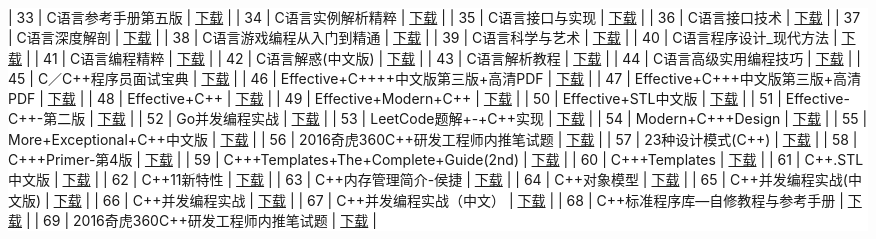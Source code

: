 | 33 | C语言参考手册第五版 | <a href="http://82.156.88.133:8089/api/download/63958ea6.pdf" target="_blank">下载</a> |
| 34 | C语言实例解析精粹 | <a href="http://82.156.88.133:8089/api/download/63958f53.pdf" target="_blank">下载</a> |
| 35 | C语言接口与实现 | <a href="http://82.156.88.133:8089/api/download/639590be.pdf" target="_blank">下载</a> |
| 36 | C语言接口技术 | <a href="http://82.156.88.133:8089/api/download/6395917d.pdf" target="_blank">下载</a> |
| 37 | C语言深度解剖 | <a href="http://82.156.88.133:8089/api/download/639592d1.pdf" target="_blank">下载</a> |
| 38 | C语言游戏编程从入门到精通 | <a href="http://82.156.88.133:8089/api/download/63959360.pdf" target="_blank">下载</a> |
| 39 | C语言科学与艺术 | <a href="http://82.156.88.133:8089/api/download/639593ca.pdf" target="_blank">下载</a> |
| 40 | C语言程序设计_现代方法 | <a href="http://82.156.88.133:8089/api/download/6395942e.pdf" target="_blank">下载</a> |
| 41 | C语言编程精粹 | <a href="http://82.156.88.133:8089/api/download/6395948f.pdf" target="_blank">下载</a> |
| 42 | C语言解惑(中文版) | <a href="http://82.156.88.133:8089/api/download/639594f3.pdf" target="_blank">下载</a> |
| 43 | C语言解析教程 | <a href="http://82.156.88.133:8089/api/download/63959557.pdf" target="_blank">下载</a> |
| 44 | C语言高级实用编程技巧 | <a href="http://82.156.88.133:8089/api/download/639595ba.pdf" target="_blank">下载</a> |
| 45 | C／C++程序员面试宝典 | <a href="http://82.156.88.133:8089/api/download/63959776.pdf" target="_blank">下载</a> |
| 46 | Effective+C++++中文版第三版+高清PDF | <a href="http://82.156.88.133:8089/api/download/63959ec1.pdf" target="_blank">下载</a> |
| 47 | Effective+C+++中文版第三版+高清PDF | <a href="http://82.156.88.133:8089/api/download/63959f53.pdf" target="_blank">下载</a> |
| 48 | Effective+C++ | <a href="http://82.156.88.133:8089/api/download/63959fbe.pdf" target="_blank">下载</a> |
| 49 | Effective+Modern+C++ | <a href="http://82.156.88.133:8089/api/download/6395a3e0.pdf" target="_blank">下载</a> |
| 50 | Effective+STL中文版 | <a href="http://82.156.88.133:8089/api/download/6395a443.pdf" target="_blank">下载</a> |
| 51 | Effective-C++-第二版 | <a href="http://82.156.88.133:8089/api/download/6395a4d4.pdf" target="_blank">下载</a> |
| 52 | Go并发编程实战 | <a href="http://82.156.88.133:8089/api/download/6395accb.pdf" target="_blank">下载</a> |
| 53 | LeetCode题解+-+C++实现 | <a href="http://82.156.88.133:8089/api/download/6395eafb.pdf" target="_blank">下载</a> |
| 54 | Modern+C+++Design | <a href="http://82.156.88.133:8089/api/download/6395f599.pdf" target="_blank">下载</a> |
| 55 | More+Exceptional+C++中文版 | <a href="http://82.156.88.133:8089/api/download/6395f6c3.pdf" target="_blank">下载</a> |
| 56 | 2016奇虎360C++研发工程师内推笔试题 | <a href="http://82.156.88.133:8089/api/download/70ae5a26.pdf" target="_blank">下载</a> |
| 57 | 23种设计模式(C++) | <a href="http://82.156.88.133:8089/api/download/b0ed902b.pdf" target="_blank">下载</a> |
| 58 | C+++Primer-第4版 | <a href="http://82.156.88.133:8089/api/download/13c80338.pdf" target="_blank">下载</a> |
| 59 | C+++Templates+The+Complete+Guide(2nd) | <a href="http://82.156.88.133:8089/api/download/1b5d1ede.pdf" target="_blank">下载</a> |
| 60 | C+++Templates | <a href="http://82.156.88.133:8089/api/download/689fff8c.pdf" target="_blank">下载</a> |
| 61 | C++.STL中文版 | <a href="http://82.156.88.133:8089/api/download/9abda2c4.pdf" target="_blank">下载</a> |
| 62 | C++11新特性 | <a href="http://82.156.88.133:8089/api/download/57c27af4.pdf" target="_blank">下载</a> |
| 63 | C++内存管理简介-侯捷 | <a href="http://82.156.88.133:8089/api/download/7df9b31f.pdf" target="_blank">下载</a> |
| 64 | C++对象模型 | <a href="http://82.156.88.133:8089/api/download/64230e84.pdf" target="_blank">下载</a> |
| 65 | C++并发编程实战(中文版) | <a href="http://82.156.88.133:8089/api/download/08388ee7.pdf" target="_blank">下载</a> |
| 66 | C++并发编程实战 | <a href="http://82.156.88.133:8089/api/download/6e82a74e.pdf" target="_blank">下载</a> |
| 67 | C++并发编程实战（中文） | <a href="http://82.156.88.133:8089/api/download/8b3cf61e.pdf" target="_blank">下载</a> |
| 68 | C++标准程序库—自修教程与参考手册 | <a href="http://82.156.88.133:8089/api/download/1aaaa19f.pdf" target="_blank">下载</a> |
| 69 | 2016奇虎360C++研发工程师内推笔试题 | <a href="http://82.156.88.133:8089/api/download/8804f386.pdf" target="_blank">下载</a> |